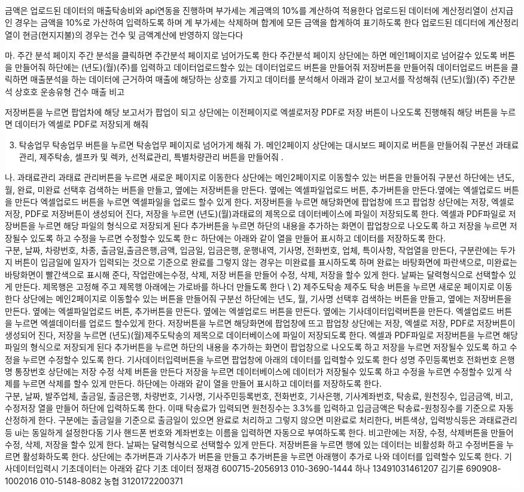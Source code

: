 금액은 업로드된 데이터의 매출탁송비와 api연동을 진행하며 부가세는 계금액의 10%를 계산하여 적용한다
업로드된 데이터에 계산정리열이 선지급인 경우는 금액을 10%로 가산하여 입력하도록 하며 계 부가세는 삭제하며 합계에 모든 금액을 합계하여 표기하도록 한다
업로드된 데디터에 계산정리열이 현금(현지지불)의 경우는 건수 및 금액계산에 반영하지 않는다다


마. 주간 분석 페이지
주간 분석을 클릭하면 주간분석 페이지로 넘어가도록 한다 
주간분석 페이지 상단에는 하면 메인1페이지로 넘어갈수 있도록 버튼을 만들어줘 
하단에는 (년도)(월)(주)를 입력하고 데이터업로드할수 있는 데이터업로드 버튼을 만들어줘 저장버튼을 만들어줘 
데이터업로드 버튼을 클릭하면 매출분석을 하는 데이터에 근거하여 매출에 해당하는 상호를 가지고 데이터를 분석해서 아래과 같이 보고서를 작성해줘
(년도)(월)(주) 주간분석
상호호 운송유형 건수 매출 비고 

저장버튼을 누르면 팝업차에 해당 보고서가 팝업이 되고 상단에는 이전페이지로 엑셀로저장 PDF로 저장 버튼이 나오도록 진행해줘 해당 버튼을 누르면 데이터가 엑셀로 PDF로 저장되게 해줘 

3. 탁송업무 
탁송업무 버튼을 누르면 탁송업무 페이지로 넘어가게 해줘
가. 메인2페이지 
상단에는 대시보드 페이지로 버튼을 만들어줘
구분선
과태료관리, 제주탁송, 셀프카 및 렉카, 선적료관리, 특별차량관리 버튼을 만들어줘 .

나.	과태료관리
과태료 관리버튼을 누르면 새로운 페이지로 이동한다
상단에는 메인2페이지로 이동할수 있는 버튼을 만들어줘
구분선
하단에는 년도, 월, 완료, 미완료 선택후 검색하는 버튼을 만들고, 옆에는 저장버튼을 만든다. 옆에는 엑셀파일업로드 버튼, 추가버튼을 만든다.옆에는 엑셀업로드 버튼을 만든다 
엑셀업로드 버튼을 누르면 엑셀파일을 업로드 할수 있게 한다. 
저장버튼을 누르면 해당화면에 팝업창에 뜨고 팝업창 상단에는 저장, 엑셀로 저장, PDF로 저장버튼이 생성되어 진다, 저장을 누르면 (년도)(월)과태료의 제목으로 데이터베이스에 파일이 저장되도록 한다. 엑셀과 PDF파일로 저장버튼을 누르면 해당 파일의 형식으로 저장되게 된다 
추가버튼을 누르면 하단의 내용을 추가하는 화면이 팝업창으로 나오도록 하고 저장을 누르면 저장될수 있도록 하고 수정을 누르면 수정할수 있도록 한ㄷ
하단에는 아래와 같이 열을 만들어 표시하고 데이터를 저장하도록 한다.   
구분, 날짜, 차량번호, 차종, 출금일,출금은행,금액, 입금일, 입금은행, 운행내역, 기사명, 전화번호, 업체, 특이사항, 작업열을 만든다,
구분란에는 두가지 버튼이 입금일에 일자가 입력되는 것으로 기준으로 완료를 그렇지 않는 경우는 미완료를 표시하도록 하며 완료는 바탕화면에 파란색으로, 미완료는 바탕화면이 빨간색으로 표시해 준다, 작업란에는수정, 삭제, 저장 버튼을 만들어 수정, 삭제, 저장을 할수 있게 한다. 날짜는 달력형식으로 선택할수 있게 만든다.
제목행은 고정해 주고 제목행 아래에는 가로바를 하나더 만들도록 한다 \ 
2)	제주도탁송
제주도 탁송 버튼을 누르면 새로운 페이지로 이동한다
상단에는 메인2페이지로 이동할수 있는 버튼을 만들어줘
구분선
하단에는 년도, 월, 기사명 선택후 검색하는 버튼을 만들고, 옆에는 저장버튼을 만든다. 옆에는 엑셀파일업로드 버튼, 추가버튼을 만든다. 옆에는 엑셀업로드 버튼을 만든다. 옆에는 기사데이터입력버튼을 만든다.
엑셀업로드 버튼을 누르면 엑셀데이터를 업로드 할수있게 한다. 
저장버튼을 누르면 해당화면에 팝업창에 뜨고 팝업창 상단에는 저장, 엑셀로 저장, PDF로 저장버튼이 생성되어 진다, 저장을 누르면 (년도)(월)제주도탁송의 제목으로 데이터베이스에 파일이 저장되도록 한다. 엑셀과 PDF파일로 저장버튼을 누르면 해당 파일의 형식으로 저장되게 된다 
추가버튼을 누르면 하단의 내용을 추가하는 화면이 팝업창으로 나오도록 하고 저장을 누르면 저장될수 있도록 하고 수정을 누르면 수정할수 있도록 한다. 
기사데이터입력버튼을 누르면 팝업창에 아래의 데이터를 입력할수 있도록 한다
성명 주민등록번호 전화번호 은행명 통장번호
상단에는 저장 수정 삭제 버튼을 만든다 
저장을 누르면 데이터베이스에 데이터가 저장될수 있도록 하고 수정을 누르면 수정할수 있게 삭제를 누르면 삭제를 할수 있게 만든다. 
하단에는 아래와 같이 열을 만들어 표시하고 데이터를 저장하도록 한다.   
구분, 날짜, 발주업체, 출금일, 출금은행, 차량번호, 기사명, 기사주민등록번호, 전화번호, 기사은행, 기사계좌번호, 탁송료, 원천징수, 입금금액, 비고, 수정저장 열을 만들어 하단에 입력하도록 한다. 이때 탁송료가 입력되면 원천징수는 3.3%를 입력하고 입금금액은 탁송료-원청징수를 기준으로 자동 산정하게 한다. 구분에는 출금일을 기준으로 출금일이 있으면 완료로 처리하고 그렇지 않으면 미완료로 처리한다, 버튼색상, 입력방식등은 과태료관리등 ui는 동일하게 설정한다동 기사 핸드폰 번호와 계좌번호는 이름을 입력하면 자동으로 부여하도록 한다. 비고란에는 저장, 수정, 삭제버튼을 만들어 수정, 삭제, 저장을 할수 있게 한다. 날짜는 달력형식으로 선택할수 있게 만든다. 저장버튼을 누르면 행에 있는 데이터는 비활성화 하고 수정버튼을 누르면 활성화하도록 한다. 상단에는 추가버튼과 기사추가 버튼을 만들고 추가버튼을 누르면 아래행이 추가로 나와 데이터를 입력할수 있도록 한다. 
기사데이터입력시 기초데이터는 아래와 같다 
기초 데이터 
정재경 600715-2056913 010-3690-1444 하나 13491031461207
김기륜 690908-1002016 010-5148-8082 농협 3120172200371

